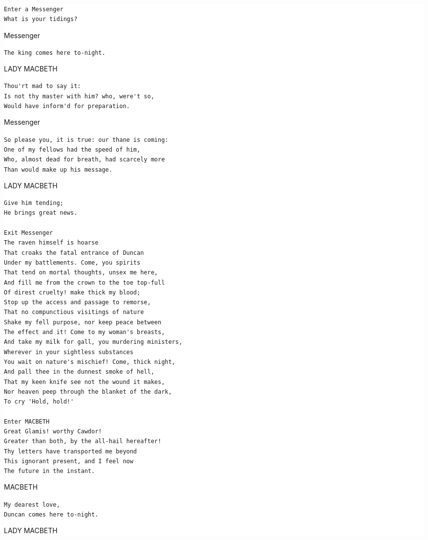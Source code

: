     Enter a Messenger
    What is your tidings?

Messenger

    The king comes here to-night.

LADY MACBETH

    Thou'rt mad to say it:
    Is not thy master with him? who, were't so,
    Would have inform'd for preparation.

Messenger

    So please you, it is true: our thane is coming:
    One of my fellows had the speed of him,
    Who, almost dead for breath, had scarcely more
    Than would make up his message.

LADY MACBETH

    Give him tending;
    He brings great news.

    Exit Messenger
    The raven himself is hoarse
    That croaks the fatal entrance of Duncan
    Under my battlements. Come, you spirits
    That tend on mortal thoughts, unsex me here,
    And fill me from the crown to the toe top-full
    Of direst cruelty! make thick my blood;
    Stop up the access and passage to remorse,
    That no compunctious visitings of nature
    Shake my fell purpose, nor keep peace between
    The effect and it! Come to my woman's breasts,
    And take my milk for gall, you murdering ministers,
    Wherever in your sightless substances
    You wait on nature's mischief! Come, thick night,
    And pall thee in the dunnest smoke of hell,
    That my keen knife see not the wound it makes,
    Nor heaven peep through the blanket of the dark,
    To cry 'Hold, hold!'

    Enter MACBETH
    Great Glamis! worthy Cawdor!
    Greater than both, by the all-hail hereafter!
    Thy letters have transported me beyond
    This ignorant present, and I feel now
    The future in the instant.

MACBETH

    My dearest love,
    Duncan comes here to-night.

LADY MACBETH
